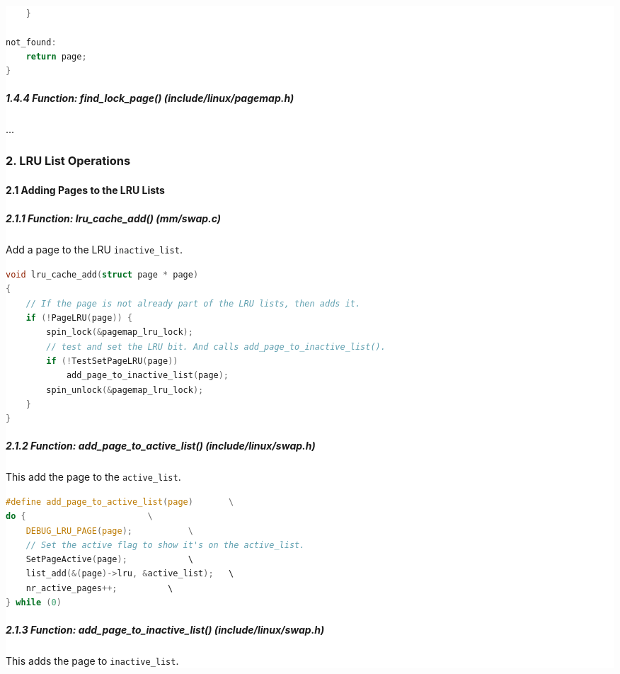 ```C
	}

not_found:
	return page;
}
```

##### 1.4.4 Function: find_lock_page() (include/linux/pagemap.h)

...

### 2. LRU List Operations

#### 2.1 Adding Pages to the LRU Lists

##### 2.1.1 Function: lru_cache_add() (mm/swap.c)

Add a page to the LRU `inactive_list`.

```C
void lru_cache_add(struct page * page)
{
    // If the page is not already part of the LRU lists, then adds it.
	if (!PageLRU(page)) {
		spin_lock(&pagemap_lru_lock);
        // test and set the LRU bit. And calls add_page_to_inactive_list().
		if (!TestSetPageLRU(page))
			add_page_to_inactive_list(page);
		spin_unlock(&pagemap_lru_lock);
	}
}
```

##### 2.1.2 Function: add_page_to_active_list() (include/linux/swap.h)

This add the page to the `active_list`.

```C
#define add_page_to_active_list(page)		\
do {						\
	DEBUG_LRU_PAGE(page);			\
	// Set the active flag to show it's on the active_list.
	SetPageActive(page);			\
	list_add(&(page)->lru, &active_list);	\
	nr_active_pages++;			\
} while (0)
```

##### 2.1.3 Function: add_page_to_inactive_list() (include/linux/swap.h)

This adds the page to `inactive_list`.
